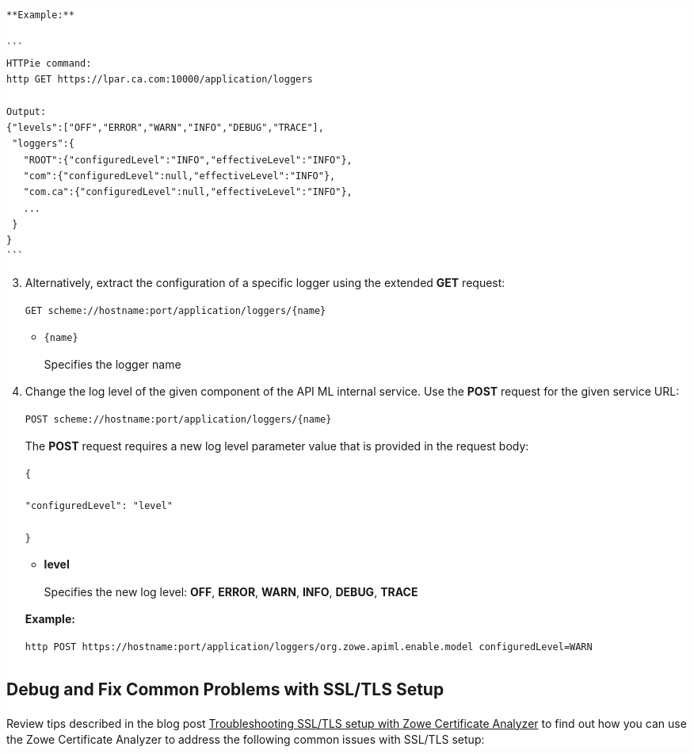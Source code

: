     **Example:**

    ```
    HTTPie command:
    http GET https://lpar.ca.com:10000/application/loggers

    Output:
    {"levels":["OFF","ERROR","WARN","INFO","DEBUG","TRACE"],
     "loggers":{
       "ROOT":{"configuredLevel":"INFO","effectiveLevel":"INFO"},
       "com":{"configuredLevel":null,"effectiveLevel":"INFO"},
       "com.ca":{"configuredLevel":null,"effectiveLevel":"INFO"},
       ...
     }
    }
    ```

3. Alternatively, extract the configuration of a specific logger using the extended **GET** request:

    ```
    GET scheme://hostname:port/application/loggers/{name}
    ```

    - `{name}`

         Specifies the logger name

4. Change the log level of the given component of the API ML internal service. Use the **POST** request for the given service URL:

    ```
    POST scheme://hostname:port/application/loggers/{name}
    ```
    The **POST** request requires a new log level parameter value that is provided in the request body:
    ```
    {

    "configuredLevel": "level"

    }
    ```

    - **level**

        Specifies the new log level: **OFF**, **ERROR**, **WARN**, **INFO**, **DEBUG**, **TRACE**

    **Example:**

    ```
    http POST https://hostname:port/application/loggers/org.zowe.apiml.enable.model configuredLevel=WARN
    ```

## Debug and Fix Common Problems with SSL/TLS Setup

Review tips described in the blog post [Troubleshooting SSL/TLS setup with Zowe Certificate Analyzer](https://medium.com/zowe/troubleshooting-ssl-tls-setup-with-zowe-certificate-analyser-31aeec9e1144) to find out how you can use the Zowe Certificate Analyzer to address the following common issues with SSL/TLS setup:
